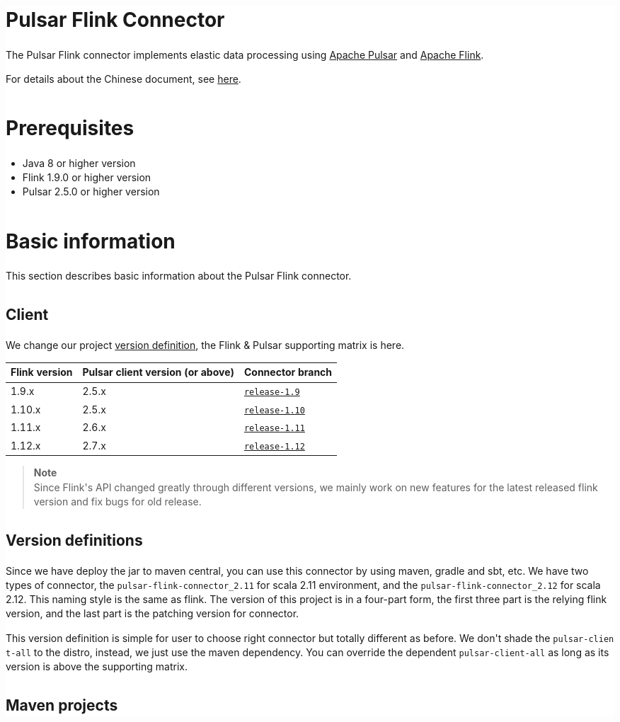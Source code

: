 # Pulsar Flink Connector

The Pulsar Flink connector implements elastic data processing using [Apache Pulsar](https://pulsar.apache.org) and [Apache Flink](https://flink.apache.org).

For details about the Chinese document, see [here](doc/README_CN.md).

# Prerequisites

- Java 8 or higher version
- Flink 1.9.0 or higher version
- Pulsar 2.5.0 or higher version

# Basic information

This section describes basic information about the Pulsar Flink connector.

## Client

We change our project [version definition](doc/connector-version-definition.md), the Flink & Pulsar supporting matrix is here.

| Flink version | Pulsar client version (or above) | Connector branch                                                                 |
|:--------------|:---------------------------------|:---------------------------------------------------------------------------------|
| 1.9.x         | 2.5.x                            | [`release-1.9`](https://github.com/streamnative/pulsar-flink/tree/release-1.9)   |
| 1.10.x        | 2.5.x                            | [`release-1.10`](https://github.com/streamnative/pulsar-flink/tree/release-1.10) |
| 1.11.x        | 2.6.x                            | [`release-1.11`](https://github.com/streamnative/pulsar-flink/tree/release-1.11) |
| 1.12.x        | 2.7.x                            | [`release-1.12`](https://github.com/streamnative/pulsar-flink/tree/release-1.12) |

> **Note**  
> Since Flink's API changed greatly through different versions, we mainly work on new features for the latest released flink version and fix bugs for old release.

## Version definitions

Since we have deploy the jar to maven central, you can use this connector by using maven, gradle and sbt, etc. We have two types of connector, the `pulsar-flink-connector_2.11` for scala 2.11 environment, and the `pulsar-flink-connector_2.12` for scala 2.12. This naming style is the same as flink. The version of this project is in a four-part form, the first three part is the relying flink version, and the last part is the patching version for connector.

This version definition is simple for user to choose right connector but totally different as before. We don't shade the `pulsar-client-all` to the distro, instead, we just use the maven dependency. You can override the dependent `pulsar-client-all` as long as its version is above the supporting matrix.

## Maven projects
